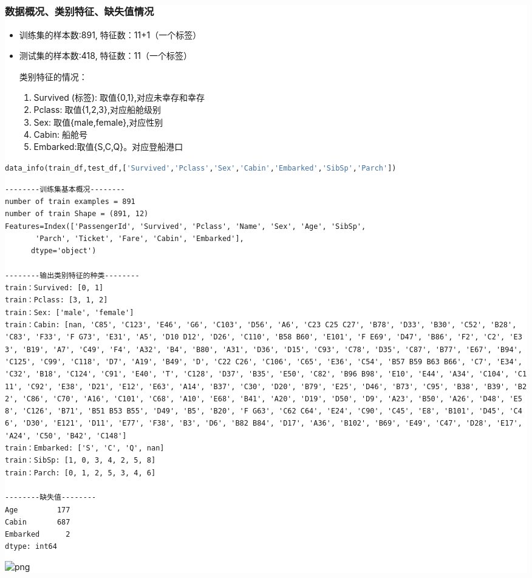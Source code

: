 ### 数据概况、类别特征、缺失值情况
- 训练集的样本数:891, 特征数：11+1（一个标签）
- 测试集的样本数:418, 特征数：11（一个标签）

  类别特征的情况：
    1. Survived (标签): 取值{0,1},对应未幸存和幸存
    2. Pclass: 取值{1,2,3},对应船舱级别
    3. Sex: 取值{male,female},对应性别
    4. Cabin: 船舱号
    5. Embarked:取值{S,C,Q}。对应登船港口


```python
data_info(train_df,test_df,['Survived','Pclass','Sex','Cabin','Embarked','SibSp','Parch'])
```

    --------训练集基本概况--------
    number of train examples = 891
    number of train Shape = (891, 12)
    Features=Index(['PassengerId', 'Survived', 'Pclass', 'Name', 'Sex', 'Age', 'SibSp',
           'Parch', 'Ticket', 'Fare', 'Cabin', 'Embarked'],
          dtype='object')
    
    --------输出类别特征的种类--------
    train：Survived: [0, 1]
    train：Pclass: [3, 1, 2]
    train：Sex: ['male', 'female']
    train：Cabin: [nan, 'C85', 'C123', 'E46', 'G6', 'C103', 'D56', 'A6', 'C23 C25 C27', 'B78', 'D33', 'B30', 'C52', 'B28', 'C83', 'F33', 'F G73', 'E31', 'A5', 'D10 D12', 'D26', 'C110', 'B58 B60', 'E101', 'F E69', 'D47', 'B86', 'F2', 'C2', 'E33', 'B19', 'A7', 'C49', 'F4', 'A32', 'B4', 'B80', 'A31', 'D36', 'D15', 'C93', 'C78', 'D35', 'C87', 'B77', 'E67', 'B94', 'C125', 'C99', 'C118', 'D7', 'A19', 'B49', 'D', 'C22 C26', 'C106', 'C65', 'E36', 'C54', 'B57 B59 B63 B66', 'C7', 'E34', 'C32', 'B18', 'C124', 'C91', 'E40', 'T', 'C128', 'D37', 'B35', 'E50', 'C82', 'B96 B98', 'E10', 'E44', 'A34', 'C104', 'C111', 'C92', 'E38', 'D21', 'E12', 'E63', 'A14', 'B37', 'C30', 'D20', 'B79', 'E25', 'D46', 'B73', 'C95', 'B38', 'B39', 'B22', 'C86', 'C70', 'A16', 'C101', 'C68', 'A10', 'E68', 'B41', 'A20', 'D19', 'D50', 'D9', 'A23', 'B50', 'A26', 'D48', 'E58', 'C126', 'B71', 'B51 B53 B55', 'D49', 'B5', 'B20', 'F G63', 'C62 C64', 'E24', 'C90', 'C45', 'E8', 'B101', 'D45', 'C46', 'D30', 'E121', 'D11', 'E77', 'F38', 'B3', 'D6', 'B82 B84', 'D17', 'A36', 'B102', 'B69', 'E49', 'C47', 'D28', 'E17', 'A24', 'C50', 'B42', 'C148']
    train：Embarked: ['S', 'C', 'Q', nan]
    train：SibSp: [1, 0, 3, 4, 2, 5, 8]
    train：Parch: [0, 1, 2, 5, 3, 4, 6]
    
    --------缺失值--------
    Age         177
    Cabin       687
    Embarked      2
    dtype: int64
    


![png](output_18_1.png)


    
    